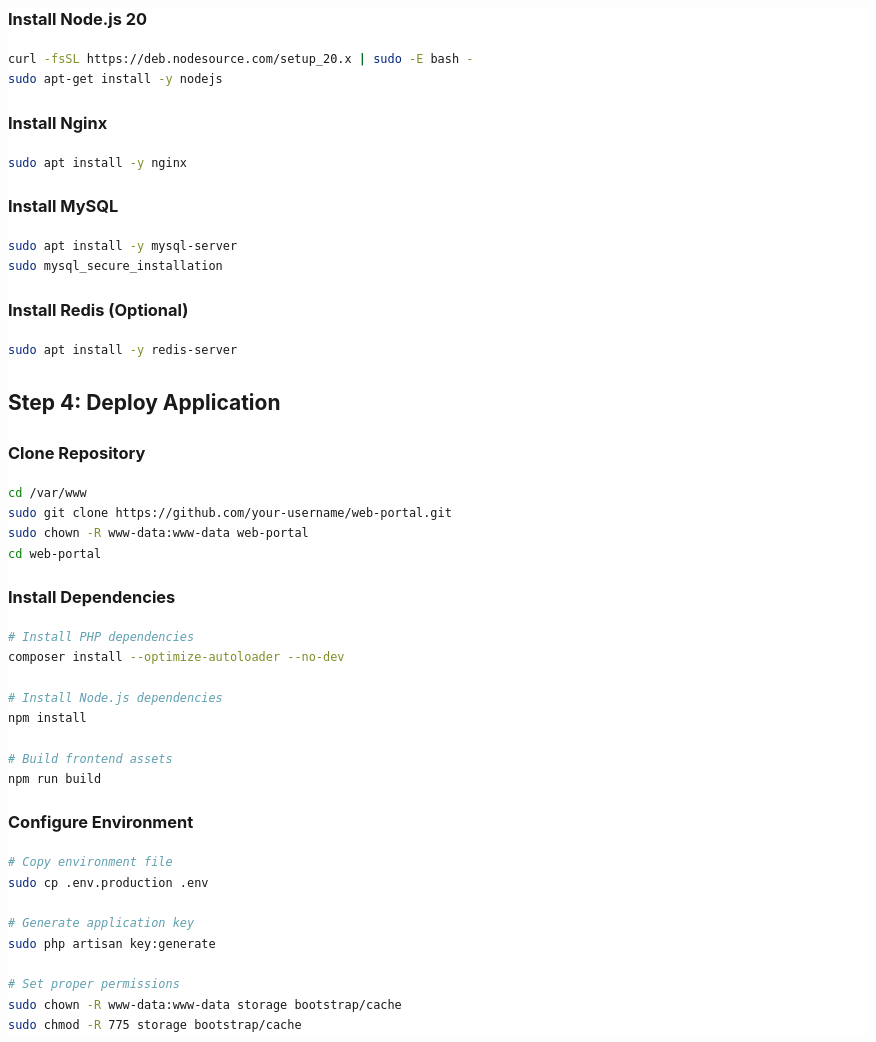 ### Install Node.js 20
```bash
curl -fsSL https://deb.nodesource.com/setup_20.x | sudo -E bash -
sudo apt-get install -y nodejs
```

### Install Nginx
```bash
sudo apt install -y nginx
```

### Install MySQL
```bash
sudo apt install -y mysql-server
sudo mysql_secure_installation
```

### Install Redis (Optional)
```bash
sudo apt install -y redis-server
```

## Step 4: Deploy Application

### Clone Repository
```bash
cd /var/www
sudo git clone https://github.com/your-username/web-portal.git
sudo chown -R www-data:www-data web-portal
cd web-portal
```

### Install Dependencies
```bash
# Install PHP dependencies
composer install --optimize-autoloader --no-dev

# Install Node.js dependencies
npm install

# Build frontend assets
npm run build
```

### Configure Environment
```bash
# Copy environment file
sudo cp .env.production .env

# Generate application key
sudo php artisan key:generate

# Set proper permissions
sudo chown -R www-data:www-data storage bootstrap/cache
sudo chmod -R 775 storage bootstrap/cache
```
